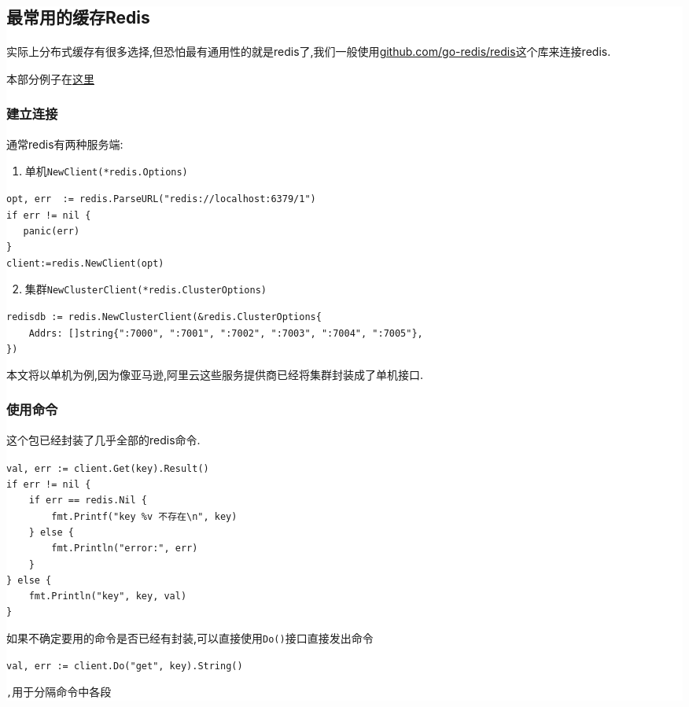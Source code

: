 ## 最常用的缓存Redis

实际上分布式缓存有很多选择,但恐怕最有通用性的就是redis了,我们一般使用[github.com/go-redis/redis](https://github.com/go-redis/redis)这个库来连接redis.

本部分例子在[这里](https://github.com/hsz1273327/TutorialForGoLang/tree/master/src/%E4%BD%BF%E7%94%A8Golang%E6%90%AD%E5%BB%BA%E5%90%8E%E7%AB%AF%E6%9C%8D%E5%8A%A1/code/redis_test)

### 建立连接

通常redis有两种服务端:

1. 单机`NewClient(*redis.Options)`

```golang
opt, err  := redis.ParseURL("redis://localhost:6379/1")
if err != nil {
   panic(err)
}
client:=redis.NewClient(opt)
```

2. 集群`NewClusterClient(*redis.ClusterOptions)`

```golang
redisdb := redis.NewClusterClient(&redis.ClusterOptions{
	Addrs: []string{":7000", ":7001", ":7002", ":7003", ":7004", ":7005"},
})
```
本文将以单机为例,因为像亚马逊,阿里云这些服务提供商已经将集群封装成了单机接口.


### 使用命令

这个包已经封装了几乎全部的redis命令.

```golang
val, err := client.Get(key).Result()
if err != nil {
    if err == redis.Nil {
        fmt.Printf("key %v 不存在\n", key)
    } else {
        fmt.Println("error:", err)
    }
} else {
    fmt.Println("key", key, val)
}
```

如果不确定要用的命令是否已经有封装,可以直接使用`Do()`接口直接发出命令


```golang
val, err := client.Do("get", key).String()
```

`,`用于分隔命令中各段
